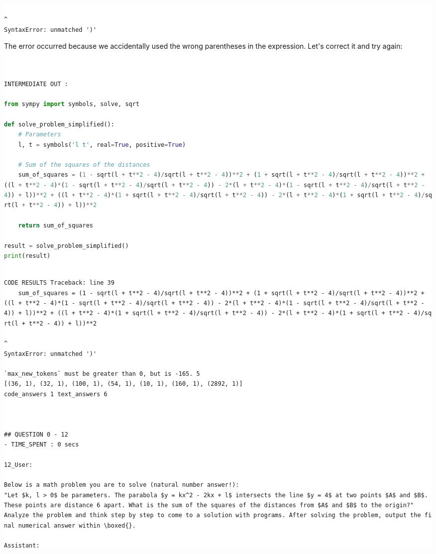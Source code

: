```output
                                                                                                                                                                                                                                                       ^
SyntaxError: unmatched ')'

```

The error occurred because we accidentally used the wrong parentheses in the expression. Let's correct it and try again:

```python


INTERMEDIATE OUT :

from sympy import symbols, solve, sqrt

def solve_problem_simplified():
    # Parameters
    l, t = symbols('l t', real=True, positive=True)

    # Sum of the squares of the distances
    sum_of_squares = (1 - sqrt(l + t**2 - 4)/sqrt(l + t**2 - 4))**2 + (1 + sqrt(l + t**2 - 4)/sqrt(l + t**2 - 4))**2 + ((l + t**2 - 4)*(1 - sqrt(l + t**2 - 4)/sqrt(l + t**2 - 4)) - 2*(l + t**2 - 4)*(1 - sqrt(l + t**2 - 4)/sqrt(l + t**2 - 4)) + l))**2 + ((l + t**2 - 4)*(1 + sqrt(l + t**2 - 4)/sqrt(l + t**2 - 4)) - 2*(l + t**2 - 4)*(1 + sqrt(l + t**2 - 4)/sqrt(l + t**2 - 4)) + l))**2

    return sum_of_squares

result = solve_problem_simplified()
print(result)
````
```output

CODE RESULTS Traceback: line 39
    sum_of_squares = (1 - sqrt(l + t**2 - 4)/sqrt(l + t**2 - 4))**2 + (1 + sqrt(l + t**2 - 4)/sqrt(l + t**2 - 4))**2 + ((l + t**2 - 4)*(1 - sqrt(l + t**2 - 4)/sqrt(l + t**2 - 4)) - 2*(l + t**2 - 4)*(1 - sqrt(l + t**2 - 4)/sqrt(l + t**2 - 4)) + l))**2 + ((l + t**2 - 4)*(1 + sqrt(l + t**2 - 4)/sqrt(l + t**2 - 4)) - 2*(l + t**2 - 4)*(1 + sqrt(l + t**2 - 4)/sqrt(l + t**2 - 4)) + l))**2
                                                                                                                                                                                                                                                      ^
SyntaxError: unmatched ')'

`max_new_tokens` must be greater than 0, but is -165. 5
[(36, 1), (32, 1), (100, 1), (54, 1), (10, 1), (160, 1), (2892, 1)]
code_answers 1 text_answers 6



## QUESTION 0 - 12 
- TIME_SPENT : 0 secs

12_User:

Below is a math problem you are to solve (natural number answer!):
"Let $k, l > 0$ be parameters. The parabola $y = kx^2 - 2kx + l$ intersects the line $y = 4$ at two points $A$ and $B$. These points are distance 6 apart. What is the sum of the squares of the distances from $A$ and $B$ to the origin?"
Analyze the problem and think step by step to come to a solution with programs. After solving the problem, output the final numerical answer within \boxed{}.

Assistant:

```